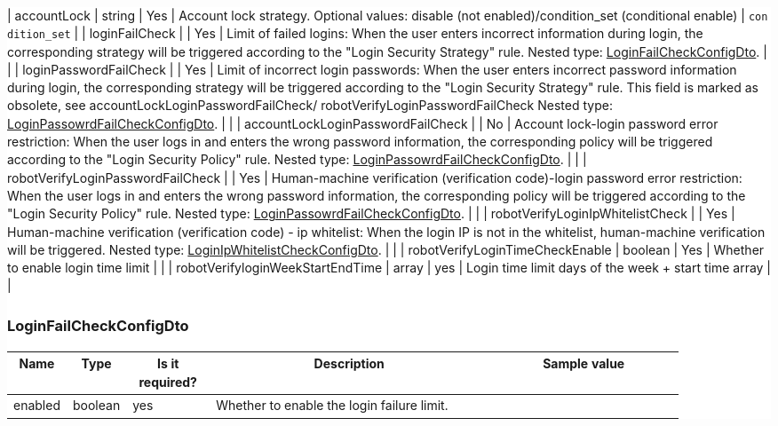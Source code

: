 | accountLock                       | string  | Yes                                           | Account lock strategy. Optional values: disable (not enabled)/condition_set (conditional enable)                                                                                                                                                                                                                                                                                                                                                                                                               | `condition_set`                             |
| loginFailCheck                    |         | Yes                                           | Limit of failed logins: When the user enters incorrect information during login, the corresponding strategy will be triggered according to the "Login Security Strategy" rule. Nested type: <a href="#LoginFailCheckConfigDto">LoginFailCheckConfigDto</a>.                                                                                                                                                                                                                                                    |                                             |
| loginPasswordFailCheck            |         | Yes                                           | Limit of incorrect login passwords: When the user enters incorrect password information during login, the corresponding strategy will be triggered according to the "Login Security Strategy" rule. This field is marked as obsolete, see accountLockLoginPasswordFailCheck/ robotVerifyLoginPasswordFailCheck Nested type: <a href="#LoginPassowrdFailCheckConfigDto">LoginPassowrdFailCheckConfigDto</a>.                                                                                                    |                                             |
| accountLockLoginPasswordFailCheck |         | No                                            | Account lock-login password error restriction: When the user logs in and enters the wrong password information, the corresponding policy will be triggered according to the "Login Security Policy" rule. Nested type: <a href="#LoginPassowrdFailCheckConfigDto">LoginPassowrdFailCheckConfigDto</a>.                                                                                                                                                                                                         |                                             |
| robotVerifyLoginPasswordFailCheck |         | Yes                                           | Human-machine verification (verification code)-login password error restriction: When the user logs in and enters the wrong password information, the corresponding policy will be triggered according to the "Login Security Policy" rule. Nested type: <a href="#LoginPassowrdFailCheckConfigDto">LoginPassowrdFailCheckConfigDto</a>.                                                                                                                                                                       |                                             |
| robotVerifyLoginIpWhitelistCheck  |         | Yes                                           | Human-machine verification (verification code) - ip whitelist: When the login IP is not in the whitelist, human-machine verification will be triggered. Nested type: <a href="#LoginIpWhitelistCheckConfigDto">LoginIpWhitelistCheckConfigDto</a>.                                                                                                                                                                                                                                                             |                                             |
| robotVerifyLoginTimeCheckEnable   | boolean | Yes                                           | Whether to enable login time limit                                                                                                                                                                                                                                                                                                                                                                                                                                                                             |                                             |
| robotVerifyloginWeekStartEndTime  | array   | yes                                           | Login time limit days of the week + start time array                                                                                                                                                                                                                                                                                                                                                                                                                                                           |                                             |

### <a id="LoginFailCheckConfigDto"></a> LoginFailCheckConfigDto

| Name         | Type    | <div style="width:80px">Is it required?</div> | <div style="width:300px">Description</div>                                                                                      | <div style="width:200px">Sample value</div> |
| ------------ | ------- | --------------------------------------------- | ------------------------------------------------------------------------------------------------------------------------------- | ------------------------------------------- |
| enabled      | boolean | yes                                           | Whether to enable the login failure limit.                                                                                      |                                             |